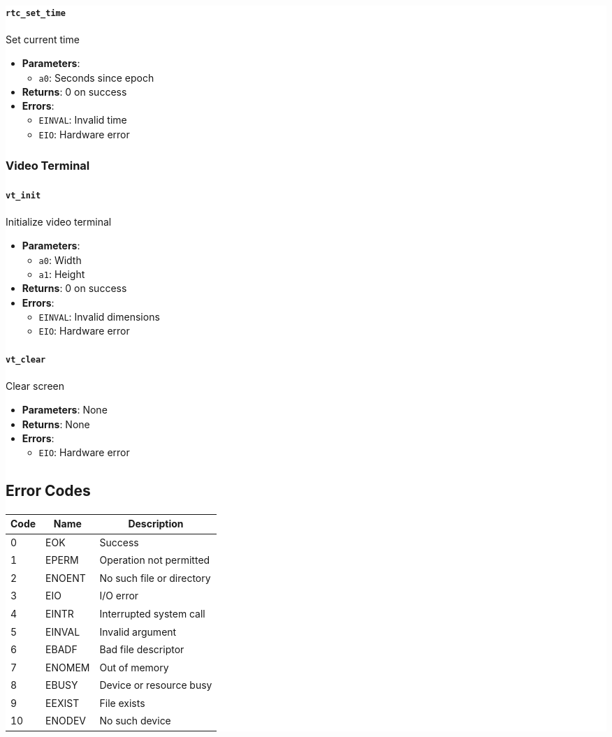 #### `rtc_set_time`
Set current time
- **Parameters**:
  - `a0`: Seconds since epoch
- **Returns**: 0 on success
- **Errors**:
  - `EINVAL`: Invalid time
  - `EIO`: Hardware error

### Video Terminal

#### `vt_init`
Initialize video terminal
- **Parameters**:
  - `a0`: Width
  - `a1`: Height
- **Returns**: 0 on success
- **Errors**:
  - `EINVAL`: Invalid dimensions
  - `EIO`: Hardware error

#### `vt_clear`
Clear screen
- **Parameters**: None
- **Returns**: None
- **Errors**:
  - `EIO`: Hardware error

## Error Codes

| Code  | Name    | Description |
|-------|---------|-------------|
| 0     | EOK     | Success |
| 1     | EPERM   | Operation not permitted |
| 2     | ENOENT  | No such file or directory |
| 3     | EIO     | I/O error |
| 4     | EINTR   | Interrupted system call |
| 5     | EINVAL  | Invalid argument |
| 6     | EBADF   | Bad file descriptor |
| 7     | ENOMEM  | Out of memory |
| 8     | EBUSY   | Device or resource busy |
| 9     | EEXIST  | File exists |
| 10    | ENODEV  | No such device |
